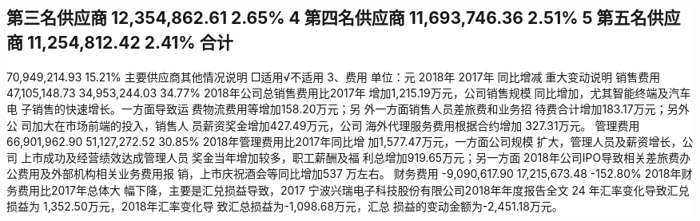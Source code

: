 第三名供应商
12,354,862.61
2.65%
4
第四名供应商
11,693,746.36
2.51%
5
第五名供应商
11,254,812.42
2.41%
合计
--
70,949,214.93
15.21%
主要供应商其他情况说明
□适用√不适用
3、费用
单位：元
2018年
2017年
同比增减
重大变动说明
销售费用
47,105,148.73
34,953,244.03
34.77%
2018年公司总销售费用比2017年
增加1,215.19万元，公司销售规模
同比增加，尤其智能终端及汽车电
子销售的快速增长。一方面导致运
费物流费用等增加158.20万元；另
外一方面销售人员差旅费和业务招
待费合计增加183.17万元；另外公
司加大在市场前端的投入，销售人
员薪资奖金增加427.49万元，公司
海外代理服务费用根据合约增加
327.31万元。
管理费用
66,901,962.90
51,127,272.52
30.85%
2018年管理费用比2017年同比增
加1,577.47万元，一方面公司规模
扩大，管理人员及薪资增长，公司
上市成功及经营绩效达成管理人员
奖金当年增加较多，职工薪酬及福
利总增加919.65万元；另一方面
2018年公司IPO导致相关差旅费办
公费用及外部机构相关业务费用报
销，上市庆祝酒会等同比增加537
万左右。
财务费用
-9,090,617.90
17,215,673.48
-152.80%
2018年财务费用比2017年总体大
幅下降，主要是汇兑损益导致，2017
宁波兴瑞电子科技股份有限公司2018年年度报告全文
24
年汇率变化导致汇兑损益为
1,352.50万元，2018年汇率变化导
致汇总损益为-1,098.68万元，汇总
损益的变动金额为-2,451.18万元。